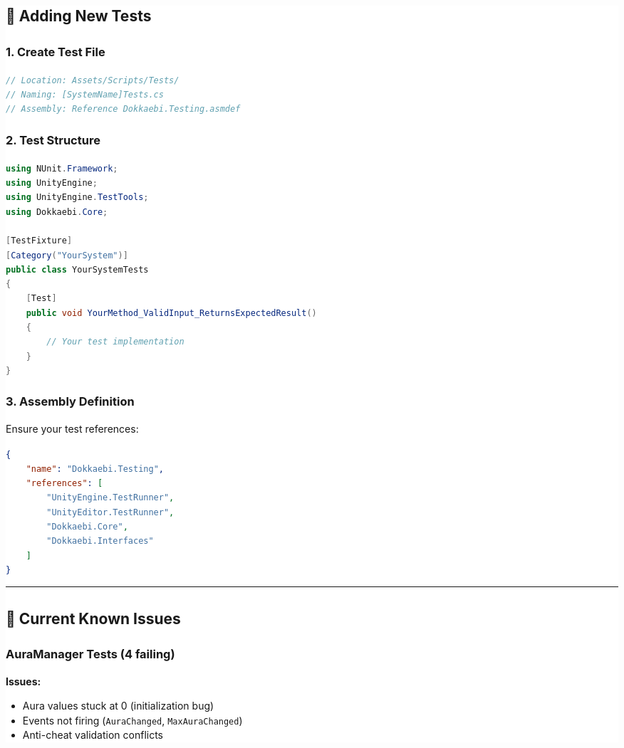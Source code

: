 
## 📝 **Adding New Tests**

### **1. Create Test File**
```csharp
// Location: Assets/Scripts/Tests/
// Naming: [SystemName]Tests.cs
// Assembly: Reference Dokkaebi.Testing.asmdef
```

### **2. Test Structure**
```csharp
using NUnit.Framework;
using UnityEngine;
using UnityEngine.TestTools;
using Dokkaebi.Core;

[TestFixture]
[Category("YourSystem")]
public class YourSystemTests
{
    [Test]
    public void YourMethod_ValidInput_ReturnsExpectedResult()
    {
        // Your test implementation
    }
}
```

### **3. Assembly Definition**
Ensure your test references:
```json
{
    "name": "Dokkaebi.Testing",
    "references": [
        "UnityEngine.TestRunner",
        "UnityEditor.TestRunner",
        "Dokkaebi.Core",
        "Dokkaebi.Interfaces"
    ]
}
```

---

## 🐛 **Current Known Issues**

### **AuraManager Tests (4 failing)**
**Issues:**
- Aura values stuck at 0 (initialization bug)
- Events not firing (`AuraChanged`, `MaxAuraChanged`)
- Anti-cheat validation conflicts
